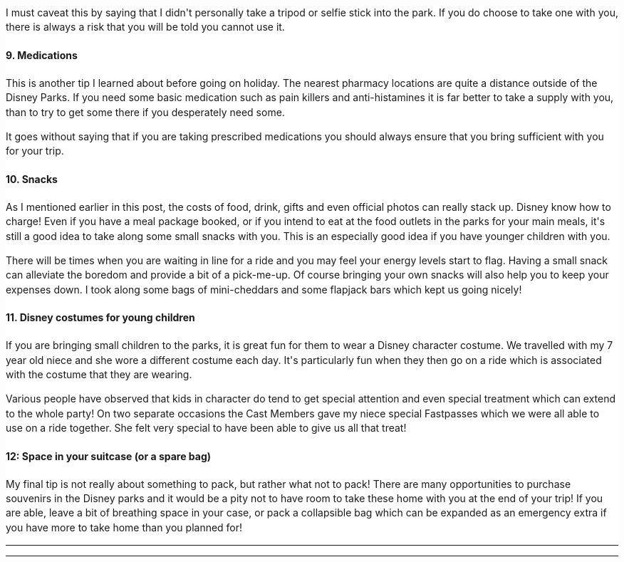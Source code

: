 I must caveat this by saying that I didn't personally take a tripod or selfie stick into the park. If you do choose to take one with you, there is always a risk that you will be told you cannot use it.

#### 9. Medications
This is another tip I learned about before going on holiday. The nearest pharmacy locations are quite a distance outside of the Disney Parks. If you need some basic medication such as pain killers and anti-histamines it is far better to take a supply with you, than to try to get some there if you desperately need some.

It goes without saying that if you are taking prescribed medications you should always ensure that you bring sufficient with you for your trip.
<br>
#### 10. Snacks
As I mentioned earlier in this post, the costs of food, drink, gifts and even official photos can really stack up. Disney know how to charge! Even if you have a meal package booked, or if you intend to eat at the food outlets in the parks for your main meals, it's still a good idea to take along some small snacks with you. This is an especially good idea if you have younger children with you. 

There will be times when you are waiting in line for a ride and you may feel your energy levels start to flag. Having a small snack can alleviate the boredom and provide a bit of a pick-me-up. Of course bringing your own snacks will also help you to keep your expenses down. I took along some bags of mini-cheddars and some flapjack bars which kept us going nicely!

#### 11. Disney costumes for young children
If you are bringing small children to the parks, it is great fun for them to wear a Disney character costume. We travelled with my 7 year old niece and she wore a different costume each day. It's particularly fun when they then go on a ride which is associated with the costume that they are wearing.

Various people have observed that kids in character do tend to get special attention and even special treatment which can extend to the whole party! On two separate occasions the Cast Members gave my niece special Fastpasses which we were all able to use on a ride together. She felt very special to have been able to give us all that treat!

#### 12: Space in your suitcase (or a spare bag)
My final tip is not really about something to pack, but rather what not to pack! There are many opportunities to purchase souvenirs in the Disney parks and it would be a pity not to have room to take these home with you at the end of your trip! If you are able, leave a bit of breathing space in your case, or pack a collapsible bag which can be expanded as an emergency extra if you have more to take home than you planned for!

***


<center>
<iframe src="https://rcm-eu.amazon-adsystem.com/e/cm?o=2&p=26&l=ur1&category=audible&banner=17141TPTZW4RSFTKED82&f=ifr&linkID=dd44c2dae6ae2f3877f9002ff26f5cfb&t=ild0b-21&tracking_id=ild0b-21" width="468" height="60" scrolling="no" border="0" marginwidth="0" style="border:none;" frameborder="0"></iframe>
</center>


***
